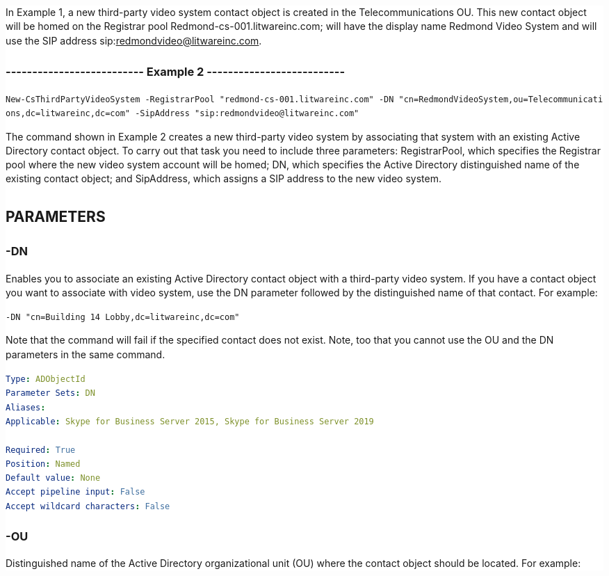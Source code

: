 In Example 1, a new third-party video system contact object is created in the Telecommunications OU.
This new contact object will be homed on the Registrar pool Redmond-cs-001.litwareinc.com; will have the display name Redmond Video System and will use the SIP address sip:redmondvideo@litwareinc.com.


### -------------------------- Example 2 --------------------------
```
New-CsThirdPartyVideoSystem -RegistrarPool "redmond-cs-001.litwareinc.com" -DN "cn=RedmondVideoSystem,ou=Telecommunications,dc=litwareinc,dc=com" -SipAddress "sip:redmondvideo@litwareinc.com"
```

The command shown in Example 2 creates a new third-party video system by associating that system with an existing Active Directory contact object.
To carry out that task you need to include three parameters: RegistrarPool, which specifies the Registrar pool where the new video system account will be homed; DN, which specifies the Active Directory distinguished name of the existing contact object; and SipAddress, which assigns a SIP address to the new video system.


## PARAMETERS

### -DN
Enables you to associate an existing Active Directory contact object with a third-party video system.
If you have a contact object you want to associate with video system, use the DN parameter followed by the distinguished name of that contact.
For example:

`-DN "cn=Building 14 Lobby,dc=litwareinc,dc=com"`

Note that the command will fail if the specified contact does not exist.
Note, too that you cannot use the OU and the DN parameters in the same command.

```yaml
Type: ADObjectId
Parameter Sets: DN
Aliases: 
Applicable: Skype for Business Server 2015, Skype for Business Server 2019

Required: True
Position: Named
Default value: None
Accept pipeline input: False
Accept wildcard characters: False
```

### -OU
Distinguished name of the Active Directory organizational unit (OU) where the contact object should be located.
For example:
